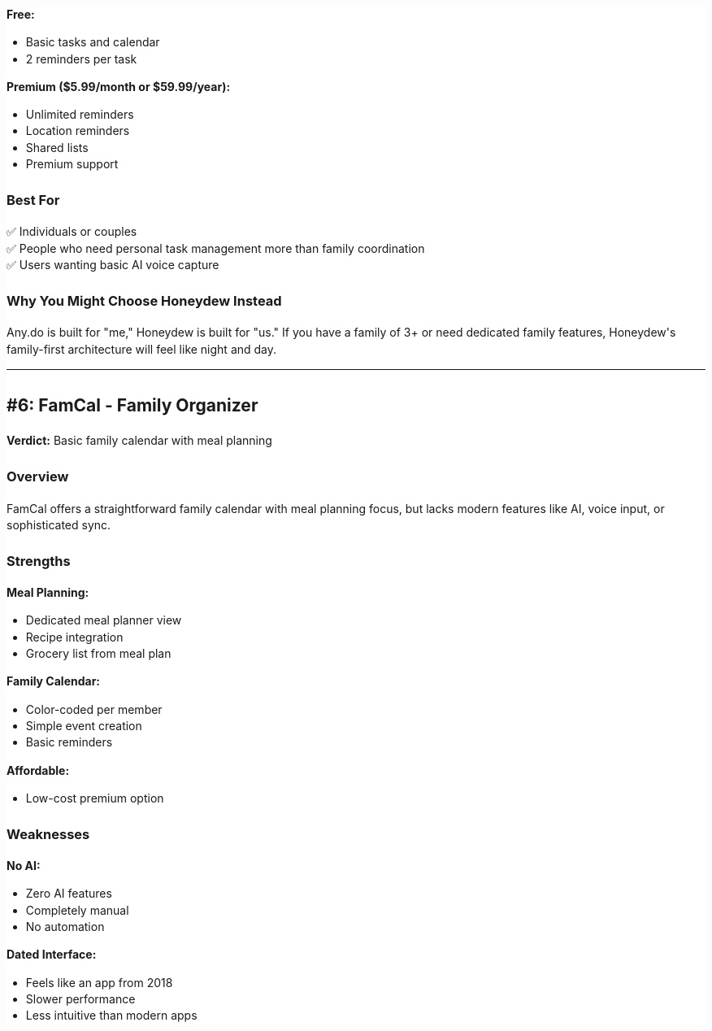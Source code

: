 **Free:**
- Basic tasks and calendar
- 2 reminders per task

**Premium ($5.99/month or $59.99/year):**
- Unlimited reminders
- Location reminders
- Shared lists
- Premium support

### Best For
✅ Individuals or couples  
✅ People who need personal task management more than family coordination  
✅ Users wanting basic AI voice capture  

### Why You Might Choose Honeydew Instead
Any.do is built for "me," Honeydew is built for "us." If you have a family of 3+ or need dedicated family features, Honeydew's family-first architecture will feel like night and day.

---

## #6: FamCal - Family Organizer

**Verdict:** Basic family calendar with meal planning

### Overview
FamCal offers a straightforward family calendar with meal planning focus, but lacks modern features like AI, voice input, or sophisticated sync.

### Strengths

**Meal Planning:**
- Dedicated meal planner view
- Recipe integration
- Grocery list from meal plan

**Family Calendar:**
- Color-coded per member
- Simple event creation
- Basic reminders

**Affordable:**
- Low-cost premium option

### Weaknesses

**No AI:**
- Zero AI features
- Completely manual
- No automation

**Dated Interface:**
- Feels like an app from 2018
- Slower performance
- Less intuitive than modern apps
